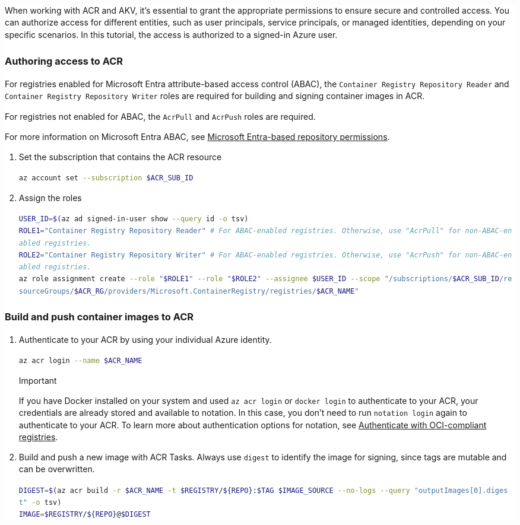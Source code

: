 When working with ACR and AKV, it’s essential to grant the appropriate permissions to ensure secure and controlled access. You can authorize access for different entities, such as user principals, service principals, or managed identities, depending on your specific scenarios. In this tutorial, the access is authorized to a signed-in Azure user.

### Authoring access to ACR

For registries enabled for Microsoft Entra attribute-based access control (ABAC), the `Container Registry Repository Reader` and `Container Registry Repository Writer` roles are required for building and signing container images in ACR.

For registries not enabled for ABAC, the `AcrPull` and `AcrPush` roles are required.

For more information on Microsoft Entra ABAC, see [Microsoft Entra-based repository permissions](container-registry-rbac-abac-repository-permissions.md).

1. Set the subscription that contains the ACR resource

    ```bash
    az account set --subscription $ACR_SUB_ID
    ```

1. Assign the roles

    ```bash
    USER_ID=$(az ad signed-in-user show --query id -o tsv)
    ROLE1="Container Registry Repository Reader" # For ABAC-enabled registries. Otherwise, use "AcrPull" for non-ABAC-enabled registries.
    ROLE2="Container Registry Repository Writer" # For ABAC-enabled registries. Otherwise, use "AcrPush" for non-ABAC-enabled registries.
    az role assignment create --role "$ROLE1" --role "$ROLE2" --assignee $USER_ID --scope "/subscriptions/$ACR_SUB_ID/resourceGroups/$ACR_RG/providers/Microsoft.ContainerRegistry/registries/$ACR_NAME"
    ```

### Build and push container images to ACR

1. Authenticate to your ACR by using your individual Azure identity.

    ```bash
    az acr login --name $ACR_NAME
    ```

    > [!IMPORTANT]
    > If you have Docker installed on your system and used `az acr login` or `docker login` to authenticate to your ACR, your credentials are already stored and available to notation. In this case, you don’t need to run `notation login` again to authenticate to your ACR. To learn more about authentication options for notation, see [Authenticate with OCI-compliant registries](https://notaryproject.dev/docs/user-guides/how-to/registry-authentication/).

1. Build and push a new image with ACR Tasks. Always use `digest` to identify the image for signing, since tags are mutable and can be overwritten.

    ```bash
    DIGEST=$(az acr build -r $ACR_NAME -t $REGISTRY/${REPO}:$TAG $IMAGE_SOURCE --no-logs --query "outputImages[0].digest" -o tsv)
    IMAGE=$REGISTRY/${REPO}@$DIGEST
    ```


[terms-of-use]: https://azure.microsoft.com/support/legal/preview-supplemental-terms/